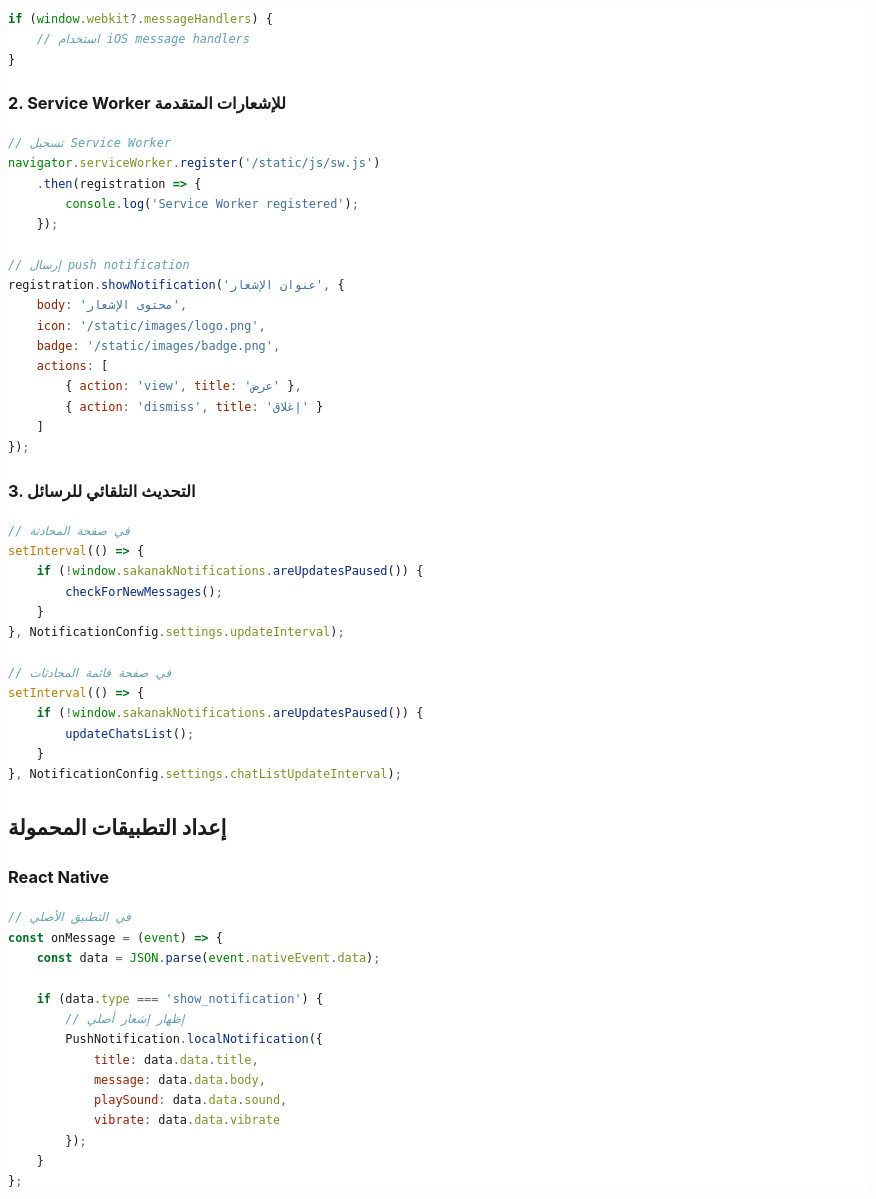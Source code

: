 ```javascript
if (window.webkit?.messageHandlers) {
    // استخدام iOS message handlers
}
```

### 2. Service Worker للإشعارات المتقدمة

```javascript
// تسجيل Service Worker
navigator.serviceWorker.register('/static/js/sw.js')
    .then(registration => {
        console.log('Service Worker registered');
    });

// إرسال push notification
registration.showNotification('عنوان الإشعار', {
    body: 'محتوى الإشعار',
    icon: '/static/images/logo.png',
    badge: '/static/images/badge.png',
    actions: [
        { action: 'view', title: 'عرض' },
        { action: 'dismiss', title: 'إغلاق' }
    ]
});
```

### 3. التحديث التلقائي للرسائل

```javascript
// في صفحة المحادثة
setInterval(() => {
    if (!window.sakanakNotifications.areUpdatesPaused()) {
        checkForNewMessages();
    }
}, NotificationConfig.settings.updateInterval);

// في صفحة قائمة المحادثات
setInterval(() => {
    if (!window.sakanakNotifications.areUpdatesPaused()) {
        updateChatsList();
    }
}, NotificationConfig.settings.chatListUpdateInterval);
```

## إعداد التطبيقات المحمولة

### React Native

```javascript
// في التطبيق الأصلي
const onMessage = (event) => {
    const data = JSON.parse(event.nativeEvent.data);
    
    if (data.type === 'show_notification') {
        // إظهار إشعار أصلي
        PushNotification.localNotification({
            title: data.data.title,
            message: data.data.body,
            playSound: data.data.sound,
            vibrate: data.data.vibrate
        });
    }
};

```